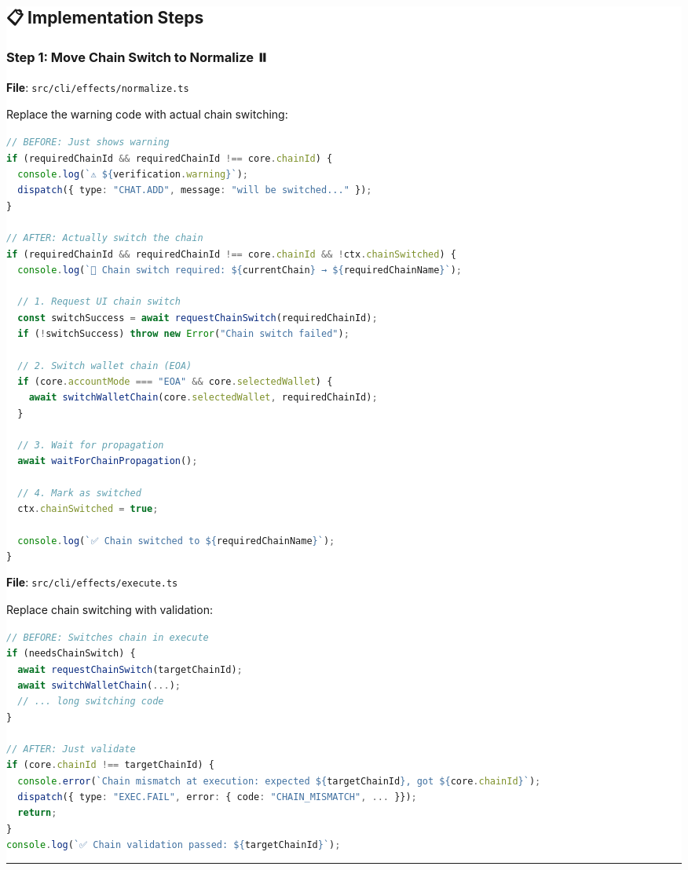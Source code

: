 
## 📋 Implementation Steps

### Step 1: Move Chain Switch to Normalize ⏸️

**File**: `src/cli/effects/normalize.ts`

Replace the warning code with actual chain switching:

```typescript
// BEFORE: Just shows warning
if (requiredChainId && requiredChainId !== core.chainId) {
  console.log(`⚠️ ${verification.warning}`);
  dispatch({ type: "CHAT.ADD", message: "will be switched..." });
}

// AFTER: Actually switch the chain
if (requiredChainId && requiredChainId !== core.chainId && !ctx.chainSwitched) {
  console.log(`🔄 Chain switch required: ${currentChain} → ${requiredChainName}`);
  
  // 1. Request UI chain switch
  const switchSuccess = await requestChainSwitch(requiredChainId);
  if (!switchSuccess) throw new Error("Chain switch failed");
  
  // 2. Switch wallet chain (EOA)
  if (core.accountMode === "EOA" && core.selectedWallet) {
    await switchWalletChain(core.selectedWallet, requiredChainId);
  }
  
  // 3. Wait for propagation
  await waitForChainPropagation();
  
  // 4. Mark as switched
  ctx.chainSwitched = true;
  
  console.log(`✅ Chain switched to ${requiredChainName}`);
}
```

**File**: `src/cli/effects/execute.ts`

Replace chain switching with validation:

```typescript
// BEFORE: Switches chain in execute
if (needsChainSwitch) {
  await requestChainSwitch(targetChainId);
  await switchWalletChain(...);
  // ... long switching code
}

// AFTER: Just validate
if (core.chainId !== targetChainId) {
  console.error(`Chain mismatch at execution: expected ${targetChainId}, got ${core.chainId}`);
  dispatch({ type: "EXEC.FAIL", error: { code: "CHAIN_MISMATCH", ... }});
  return;
}
console.log(`✅ Chain validation passed: ${targetChainId}`);
```

---